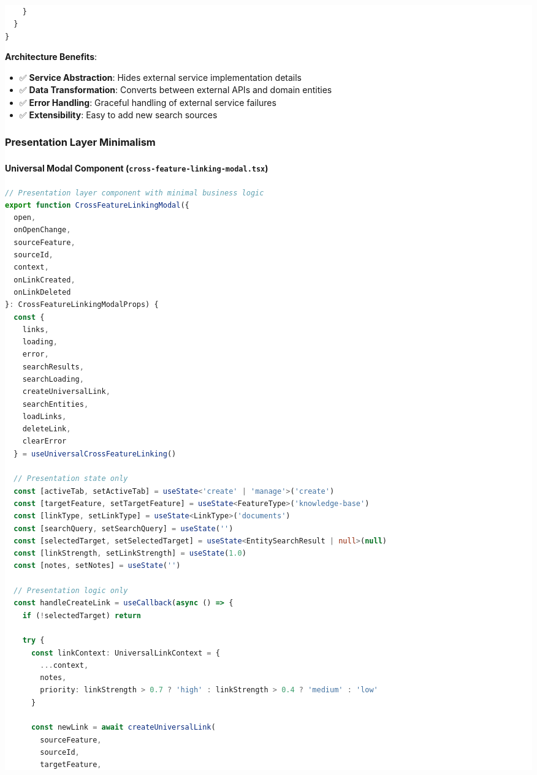 ```typescript
    }
  }
}
```

**Architecture Benefits**:
- ✅ **Service Abstraction**: Hides external service implementation details
- ✅ **Data Transformation**: Converts between external APIs and domain entities
- ✅ **Error Handling**: Graceful handling of external service failures
- ✅ **Extensibility**: Easy to add new search sources

### **Presentation Layer Minimalism**

#### **Universal Modal Component** (`cross-feature-linking-modal.tsx`)
```typescript
// Presentation layer component with minimal business logic
export function CrossFeatureLinkingModal({
  open,
  onOpenChange,
  sourceFeature,
  sourceId,
  context,
  onLinkCreated,
  onLinkDeleted
}: CrossFeatureLinkingModalProps) {
  const {
    links,
    loading,
    error,
    searchResults,
    searchLoading,
    createUniversalLink,
    searchEntities,
    loadLinks,
    deleteLink,
    clearError
  } = useUniversalCrossFeatureLinking()

  // Presentation state only
  const [activeTab, setActiveTab] = useState<'create' | 'manage'>('create')
  const [targetFeature, setTargetFeature] = useState<FeatureType>('knowledge-base')
  const [linkType, setLinkType] = useState<LinkType>('documents')
  const [searchQuery, setSearchQuery] = useState('')
  const [selectedTarget, setSelectedTarget] = useState<EntitySearchResult | null>(null)
  const [linkStrength, setLinkStrength] = useState(1.0)
  const [notes, setNotes] = useState('')

  // Presentation logic only
  const handleCreateLink = useCallback(async () => {
    if (!selectedTarget) return

    try {
      const linkContext: UniversalLinkContext = {
        ...context,
        notes,
        priority: linkStrength > 0.7 ? 'high' : linkStrength > 0.4 ? 'medium' : 'low'
      }

      const newLink = await createUniversalLink(
        sourceFeature,
        sourceId,
        targetFeature,
```